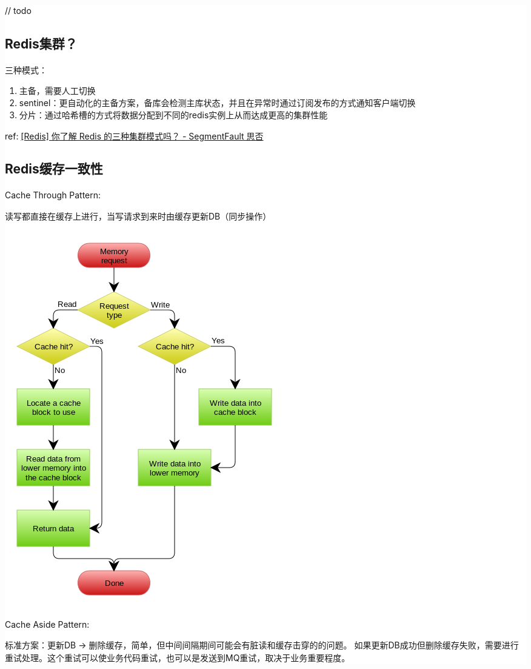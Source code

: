 // todo

## Redis集群？

三种模式：
1. 主备，需要人工切换
2. sentinel：更自动化的主备方案，备库会检测主库状态，并且在异常时通过订阅发布的方式通知客户端切换
3. 分片：通过哈希槽的方式将数据分配到不同的redis实例上从而达成更高的集群性能

ref: [[Redis] 你了解 Redis 的三种集群模式吗？ - SegmentFault 思否](https://segmentfault.com/a/1190000022808576)

## Redis缓存一致性

Cache Through Pattern:

读写都直接在缓存上进行，当写请求到来时由缓存更新DB（同步操作）

![](.数据库%20FAQ.assets/2022-09-14-23-46-21.png)

Cache Aside Pattern:

标准方案：更新DB -> 删除缓存，简单，但中间间隔期间可能会有脏读和缓存击穿的的问题。
如果更新DB成功但删除缓存失败，需要进行重试处理。这个重试可以使业务代码重试，也可以是发送到MQ重试，取决于业务重要程度。
